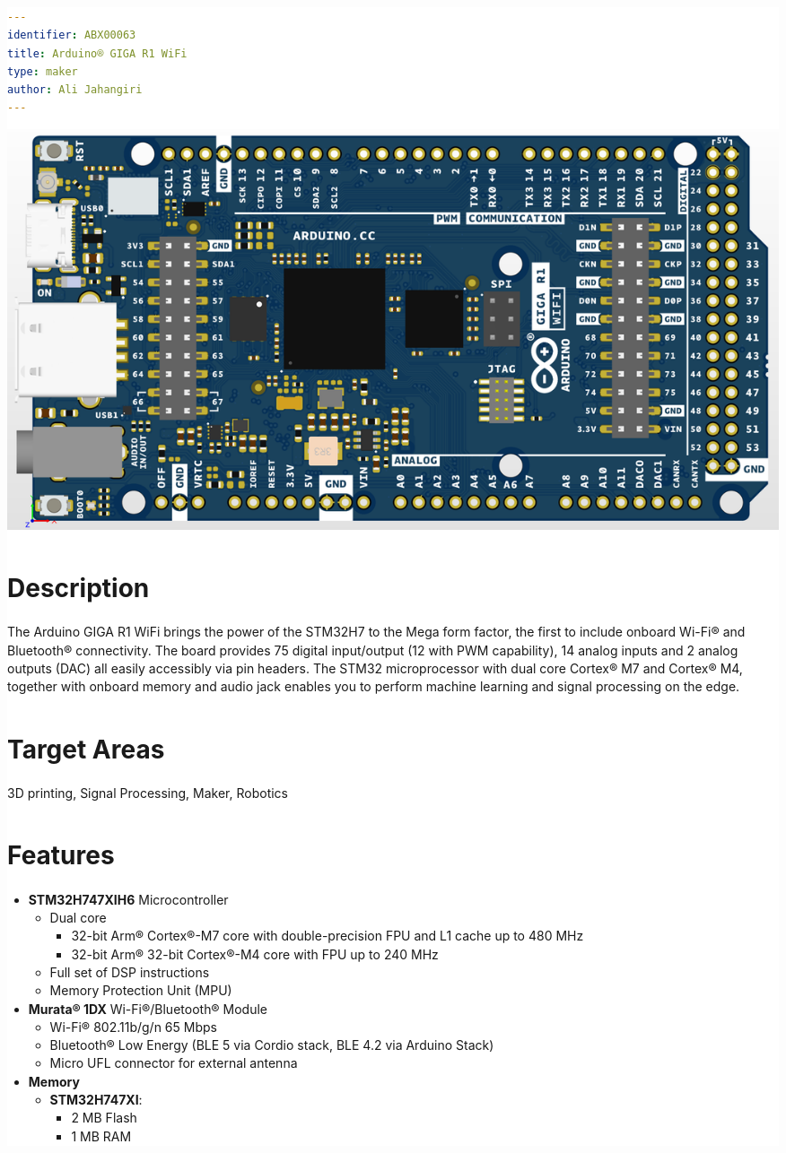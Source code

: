 ```yaml
---
identifier: ABX00063
title: Arduino® GIGA R1 WiFi
type: maker
author: Ali Jahangiri
---
```


![](assets/featured.png)

# Description

The Arduino GIGA R1 WiFi brings the power of the STM32H7 to the Mega form factor, the first to include onboard Wi-Fi® and Bluetooth® connectivity. The board provides 75 digital input/output (12 with PWM capability), 14 analog inputs and 2 analog outputs (DAC) all easily accessibly via pin headers. The STM32 microprocessor with dual core Cortex® M7 and Cortex® M4, together with onboard memory and audio jack enables you to perform machine learning and signal processing on the edge.

# Target Areas

3D printing, Signal Processing, Maker, Robotics

# Features

- **STM32H747XIH6** Microcontroller
  - Dual core
    - 32-bit Arm® Cortex®-M7 core with double-precision FPU and L1 cache up to 480 MHz
    - 32-bit Arm® 32-bit Cortex®-M4 core with FPU up to 240 MHz
  - Full set of DSP instructions
  - Memory Protection Unit (MPU)
- **Murata® 1DX** Wi-Fi®/Bluetooth® Module
  - Wi-Fi® 802.11b/g/n 65 Mbps
  - Bluetooth® Low Energy (BLE 5 via Cordio stack, BLE 4.2 via Arduino Stack)
  - Micro UFL connector for external antenna
- **Memory**
  - **STM32H747XI**:
    - 2 MB Flash
    - 1 MB RAM